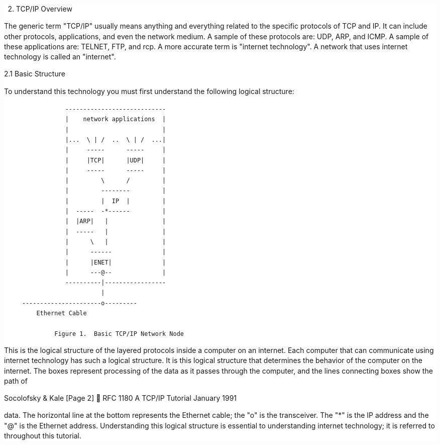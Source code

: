 2.  TCP/IP Overview

   The generic term "TCP/IP" usually means anything and everything
   related to the specific protocols of TCP and IP.  It can include
   other protocols, applications, and even the network medium.  A sample
   of these protocols are: UDP, ARP, and ICMP.  A sample of these
   applications are: TELNET, FTP, and rcp.  A more accurate term is
   "internet technology".  A network that uses internet technology is
   called an "internet".

2.1  Basic Structure

   To understand this technology you must first understand the following
   logical structure:

                     ----------------------------
                     |    network applications  |
                     |                          |
                     |...  \ | /  ..  \ | /  ...|
                     |     -----      -----     |
                     |     |TCP|      |UDP|     |
                     |     -----      -----     |
                     |         \      /         |
                     |         --------         |
                     |         |  IP  |         |
                     |  -----  -*------         |
                     |  |ARP|   |               |
                     |  -----   |               |
                     |      \   |               |
                     |      ------              |
                     |      |ENET|              |
                     |      ---@--              |
                     ----------|-----------------
                               |
         ----------------------o---------
             Ethernet Cable

                  Figure 1.  Basic TCP/IP Network Node

   This is the logical structure of the layered protocols inside a
   computer on an internet.  Each computer that can communicate using
   internet technology has such a logical structure.  It is this logical
   structure that determines the behavior of the computer on the
   internet.  The boxes represent processing of the data as it passes
   through the computer, and the lines connecting boxes show the path of



Socolofsky & Kale                                               [Page 2]

RFC 1180                   A TCP/IP Tutorial                January 1991


   data.  The horizontal line at the bottom represents the Ethernet
   cable; the "o" is the transceiver.  The "*" is the IP address and the
   "@" is the Ethernet address.  Understanding this logical structure is
   essential to understanding internet technology; it is referred to
   throughout this tutorial.
